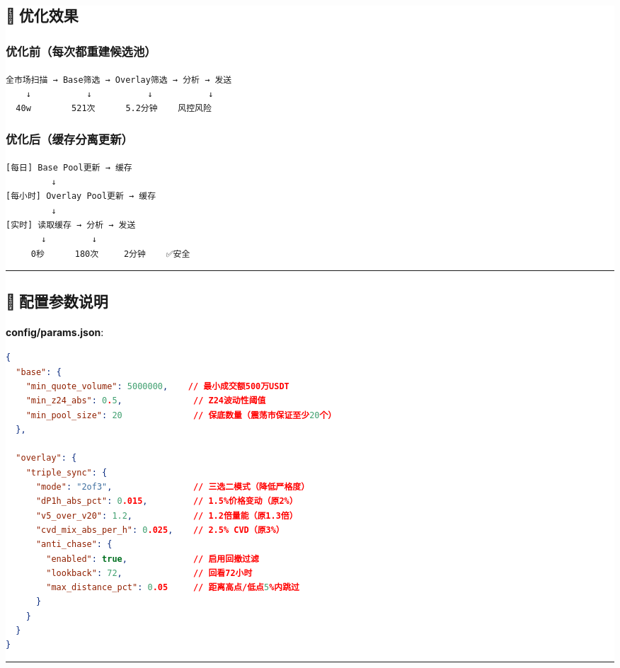 
## 🎯 优化效果

### **优化前（每次都重建候选池）**
```
全市场扫描 → Base筛选 → Overlay筛选 → 分析 → 发送
    ↓           ↓           ↓           ↓
  40w        521次      5.2分钟    风控风险
```

### **优化后（缓存分离更新）**
```
[每日] Base Pool更新 → 缓存
         ↓
[每小时] Overlay Pool更新 → 缓存
         ↓
[实时] 读取缓存 → 分析 → 发送
       ↓         ↓
     0秒      180次     2分钟    ✅安全
```

---

## 🔧 配置参数说明

**config/params.json**:

```json
{
  "base": {
    "min_quote_volume": 5000000,    // 最小成交额500万USDT
    "min_z24_abs": 0.5,              // Z24波动性阈值
    "min_pool_size": 20              // 保底数量（震荡市保证至少20个）
  },

  "overlay": {
    "triple_sync": {
      "mode": "2of3",                // 三选二模式（降低严格度）
      "dP1h_abs_pct": 0.015,         // 1.5%价格变动（原2%）
      "v5_over_v20": 1.2,            // 1.2倍量能（原1.3倍）
      "cvd_mix_abs_per_h": 0.025,    // 2.5% CVD（原3%）
      "anti_chase": {
        "enabled": true,             // 启用回撤过滤
        "lookback": 72,              // 回看72小时
        "max_distance_pct": 0.05     // 距离高点/低点5%内跳过
      }
    }
  }
}
```

---
